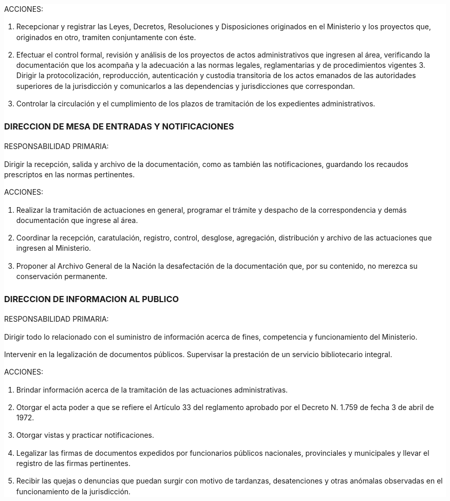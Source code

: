 ACCIONES:

1.  Recepcionar  y registrar las Leyes, Decretos,  Resoluciones  y Disposiciones originados  en  el  Ministerio  y  los proyectos que, originados   en    otro,   tramiten  conjuntamente  con éste.

2.  Efectuar  el  control  formal,  revisión  y  análisis  de  los proyectos  de  actos  administrativos    que    ingresen  al  área, verificando  la  documentación que los acompaña y la  adecuación  a las normas legales,  reglamentarias  y  de  procedimientos vigentes 3. Dirigir la protocolización, reproducción, autenticación y custodia  transitoria  de  los actos emanados  de las  autoridades superiores de la jurisdicción y comunicarlos a las dependencias y jurisdicciones que correspondan.

4. Controlar la circulación y el cumplimiento  de  los  plazos  de tramitación de los expedientes administrativos.

### DIRECCION DE MESA DE ENTRADAS Y NOTIFICACIONES

<a id="27"></a>
RESPONSABILIDAD PRIMARIA:

Dirigir  la  recepción, salida y archivo de la documentación, como as también las  notificaciones, guardando los recaudos prescriptos en las normas pertinentes.

ACCIONES:

1. Realizar la tramitación  de  actuaciones  en general, programar el  trámite y despacho de la correspondencia y demás  documentación que ingrese al área.

2.  Coordinar   la  recepción,  caratulación,  registro,  control, desglose, agregación,  distribución  y  archivo  de las actuaciones que ingresen al Ministerio.

3.  Proponer  al Archivo General de la Nación la desafectación  de la documentación  que, por su contenido, no merezca su conservación permanente.

### DIRECCION DE INFORMACION AL PUBLICO

<a id="28"></a>
RESPONSABILIDAD PRIMARIA:

Dirigir  todo  lo  relacionado  con  el  suministro de información acerca  de  fines,  competencia  y funcionamiento  del  Ministerio.

Intervenir  en la legalización de documentos  públicos.  Supervisar la  prestación    de    un   servicio  bibliotecario  integral.

ACCIONES:

1. Brindar información acerca de la tramitación de las actuaciones administrativas.

2. Otorgar el acta poder a que  se  refiere  el  Artículo  33  del reglamento  aprobado por el Decreto N. 1.759 de fecha 3 de abril de 1972.

3. Otorgar vistas y practicar notificaciones.

4. Legalizar las firmas  de  documentos expedidos por funcionarios públicos  nacionales,  provinciales   y  municipales  y  llevar  el registro de las firmas pertinentes.

5. Recibir las quejas o denuncias que  puedan surgir con motivo de tardanzas,  desatenciones  y  otras  anómalas   observadas  en  el funcionamiento de la jurisdicción.
